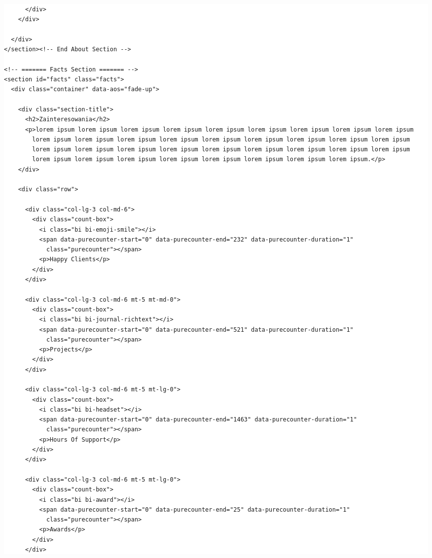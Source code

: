           </div>
        </div>

      </div>
    </section><!-- End About Section -->

    <!-- ======= Facts Section ======= -->
    <section id="facts" class="facts">
      <div class="container" data-aos="fade-up">

        <div class="section-title">
          <h2>Zainteresowania</h2>
          <p>lorem ipsum lorem ipsum lorem ipsum lorem ipsum lorem ipsum lorem ipsum lorem ipsum lorem ipsum lorem ipsum
            lorem ipsum lorem ipsum lorem ipsum lorem ipsum lorem ipsum lorem ipsum lorem ipsum lorem ipsum lorem ipsum
            lorem ipsum lorem ipsum lorem ipsum lorem ipsum lorem ipsum lorem ipsum lorem ipsum lorem ipsum lorem ipsum
            lorem ipsum lorem ipsum lorem ipsum lorem ipsum lorem ipsum lorem ipsum lorem ipsum lorem ipsum.</p>
        </div>

        <div class="row">

          <div class="col-lg-3 col-md-6">
            <div class="count-box">
              <i class="bi bi-emoji-smile"></i>
              <span data-purecounter-start="0" data-purecounter-end="232" data-purecounter-duration="1"
                class="purecounter"></span>
              <p>Happy Clients</p>
            </div>
          </div>

          <div class="col-lg-3 col-md-6 mt-5 mt-md-0">
            <div class="count-box">
              <i class="bi bi-journal-richtext"></i>
              <span data-purecounter-start="0" data-purecounter-end="521" data-purecounter-duration="1"
                class="purecounter"></span>
              <p>Projects</p>
            </div>
          </div>

          <div class="col-lg-3 col-md-6 mt-5 mt-lg-0">
            <div class="count-box">
              <i class="bi bi-headset"></i>
              <span data-purecounter-start="0" data-purecounter-end="1463" data-purecounter-duration="1"
                class="purecounter"></span>
              <p>Hours Of Support</p>
            </div>
          </div>

          <div class="col-lg-3 col-md-6 mt-5 mt-lg-0">
            <div class="count-box">
              <i class="bi bi-award"></i>
              <span data-purecounter-start="0" data-purecounter-end="25" data-purecounter-duration="1"
                class="purecounter"></span>
              <p>Awards</p>
            </div>
          </div>
